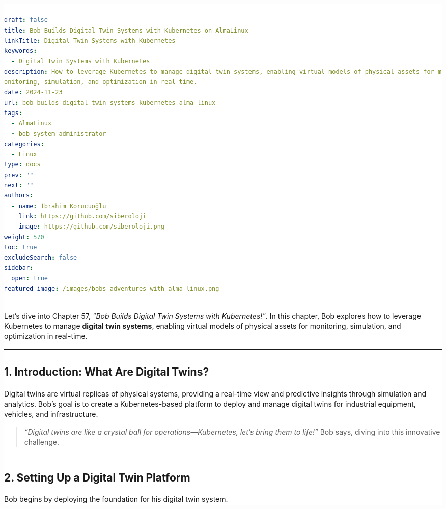 ```yaml
---
draft: false
title: Bob Builds Digital Twin Systems with Kubernetes on AlmaLinux
linkTitle: Digital Twin Systems with Kubernetes
keywords:
  - Digital Twin Systems with Kubernetes
description: How to leverage Kubernetes to manage digital twin systems, enabling virtual models of physical assets for monitoring, simulation, and optimization in real-time.
date: 2024-11-23
url: bob-builds-digital-twin-systems-kubernetes-alma-linux
tags:
  - AlmaLinux
  - bob system administrator
categories:
  - Linux
type: docs
prev: ""
next: ""
authors:
  - name: İbrahim Korucuoğlu
    link: https://github.com/siberoloji
    image: https://github.com/siberoloji.png
weight: 570
toc: true
excludeSearch: false
sidebar:
  open: true
featured_image: /images/bobs-adventures-with-alma-linux.png
---
```

Let’s dive into Chapter 57, *"Bob Builds Digital Twin Systems with Kubernetes!"*. In this chapter, Bob explores how to leverage Kubernetes to manage **digital twin systems**, enabling virtual models of physical assets for monitoring, simulation, and optimization in real-time.

---

## **1. Introduction: What Are Digital Twins?**

Digital twins are virtual replicas of physical systems, providing a real-time view and predictive insights through simulation and analytics. Bob’s goal is to create a Kubernetes-based platform to deploy and manage digital twins for industrial equipment, vehicles, and infrastructure.

> *“Digital twins are like a crystal ball for operations—Kubernetes, let’s bring them to life!”* Bob says, diving into this innovative challenge.

---

## **2. Setting Up a Digital Twin Platform**

Bob begins by deploying the foundation for his digital twin system.
